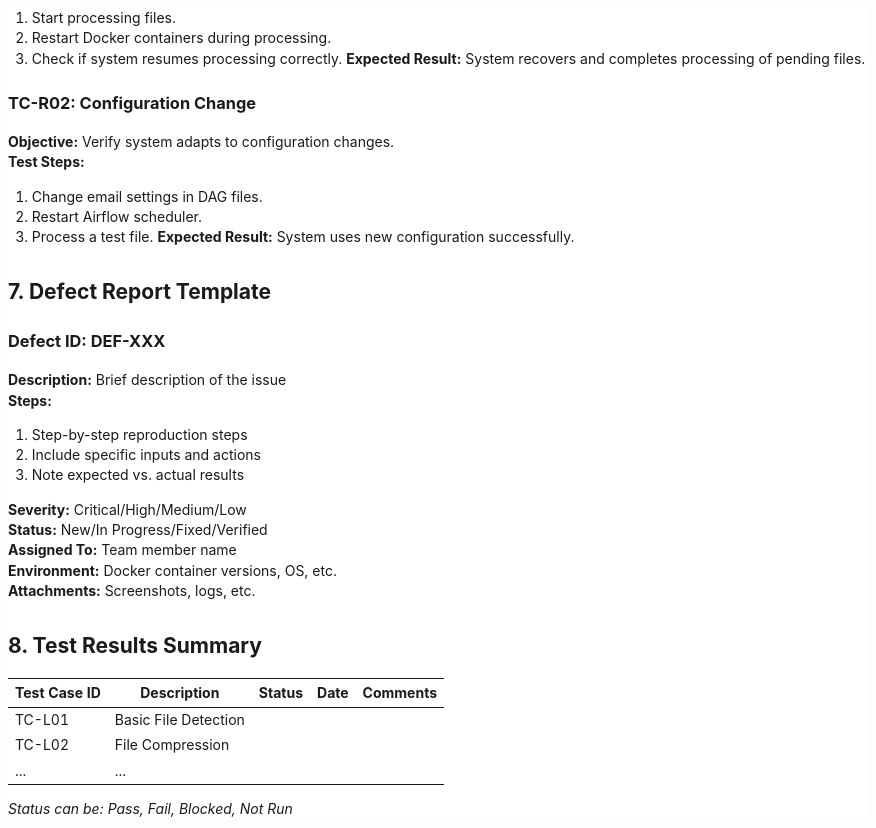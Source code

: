1. Start processing files.
2. Restart Docker containers during processing.
3. Check if system resumes processing correctly.
   **Expected Result:** System recovers and completes processing of pending files.

### TC-R02: Configuration Change

**Objective:** Verify system adapts to configuration changes.  
**Test Steps:**

1. Change email settings in DAG files.
2. Restart Airflow scheduler.
3. Process a test file.
   **Expected Result:** System uses new configuration successfully.

## 7. Defect Report Template

### Defect ID: DEF-XXX

**Description:** Brief description of the issue  
**Steps:**

1. Step-by-step reproduction steps
2. Include specific inputs and actions
3. Note expected vs. actual results

**Severity:** Critical/High/Medium/Low  
**Status:** New/In Progress/Fixed/Verified  
**Assigned To:** Team member name  
**Environment:** Docker container versions, OS, etc.  
**Attachments:** Screenshots, logs, etc.

## 8. Test Results Summary

| Test Case ID | Description          | Status | Date | Comments |
| ------------ | -------------------- | ------ | ---- | -------- |
| TC-L01       | Basic File Detection |        |      |          |
| TC-L02       | File Compression     |        |      |          |
| ...          | ...                  |        |      |          |

_Status can be: Pass, Fail, Blocked, Not Run_
